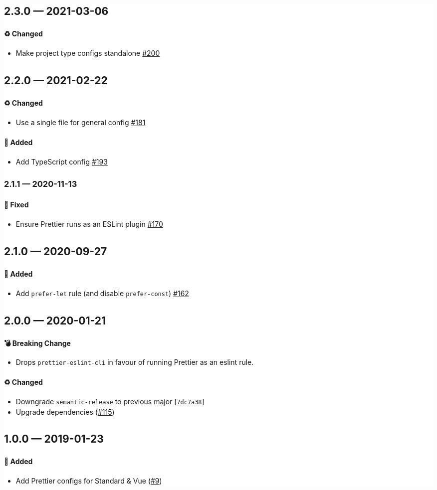 ## 2.3.0 — 2021-03-06

#### ♻️ Changed

- Make project type configs standalone [#200](https://github.com/stormwarning/zazen-eslint-config/pull/200)

## 2.2.0 — 2021-02-22

#### ♻️ Changed

- Use a single file for general config [#181](https://github.com/stormwarning/zazen-eslint-config/pull/181)

#### 🎁 Added

- Add TypeScript config [#193](https://github.com/stormwarning/zazen-eslint-config/pull/193)

### 2.1.1 — 2020-11-13

#### 🐛 Fixed

- Ensure Prettier runs as an ESLint plugin [#170](https://github.com/stormwarning/zazen-eslint-config/pull/170)

## 2.1.0 — 2020-09-27

#### 🎁 Added

- Add `prefer-let` rule (and disable `prefer-const`) [#162](https://github.com/stormwarning/zazen-eslint-config/pull/162)

## 2.0.0 — 2020-01-21

#### 💣 Breaking Change

- Drops `prettier-eslint-cli` in favour of running Prettier as an
  eslint rule.

#### ♻️ Changed

- Downgrade `semantic-release` to previous major [[`7dc7a38`](https://github.com/stormwarning/zazen-eslint-config/commit/7dc7a38)]
- Upgrade dependencies ([#115](https://github.com/stormwarning/zazen-eslint-config/issues/115))

## 1.0.0 — 2019-01-23

#### 🎁 Added

- Add Prettier configs for Standard & Vue ([#9](https://github.com/stormwarning/zazen-eslint-config/issues/9))
